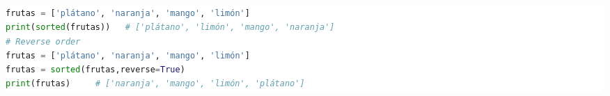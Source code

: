   ```python
  frutas = ['plátano', 'naranja', 'mango', 'limón']
  print(sorted(frutas))   # ['plátano', 'limón', 'mango', 'naranja']
  # Reverse order
  frutas = ['plátano', 'naranja', 'mango', 'limón']
  frutas = sorted(frutas,reverse=True)
  print(frutas)     # ['naranja', 'mango', 'limón', 'plátano']
  ```